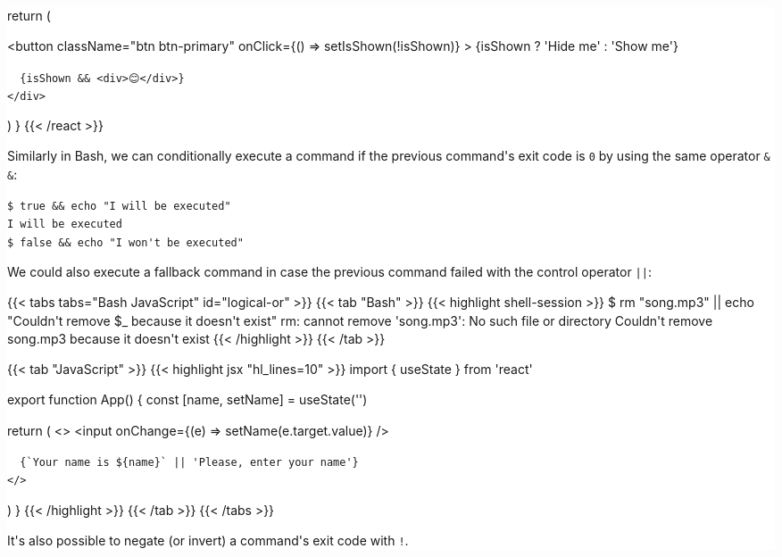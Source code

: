   return (
    <div className="flex flex-col items-center justify-center gap-2">
      <button
        className="btn btn-primary"
        onClick={() => setIsShown(!isShown)}
      >
        {isShown ? 'Hide me' : 'Show me'}
      </button>

      {isShown && <div>😊</div>}
    </div>
  )
}
{{< /react >}}

Similarly in Bash, we can conditionally execute a command if the previous
command's exit code is `0` by using the same operator `&&`:

```shell-session
$ true && echo "I will be executed"
I will be executed
$ false && echo "I won't be executed"
```

We could also execute a fallback command in case the previous command failed
with the control operator `||`:

{{< tabs tabs="Bash JavaScript" id="logical-or" >}}
{{< tab "Bash" >}}
{{< highlight shell-session >}}
$ rm "song.mp3" || echo "Couldn't remove $_ because it doesn't exist"
rm: cannot remove 'song.mp3': No such file or directory
Couldn't remove song.mp3 because it doesn't exist
{{< /highlight >}}
{{< /tab >}}

{{< tab "JavaScript" >}}
{{< highlight jsx "hl_lines=10" >}}
import { useState } from 'react'

export function App() {
  const [name, setName] = useState('')

  return (
    <>
      <input onChange={(e) => setName(e.target.value)} />

      {`Your name is ${name}` || 'Please, enter your name'}
    </>
  )
}
{{< /highlight >}}
{{< /tab >}}
{{< /tabs >}}

It's also possible to negate (or invert) a command's exit code with `!`.
